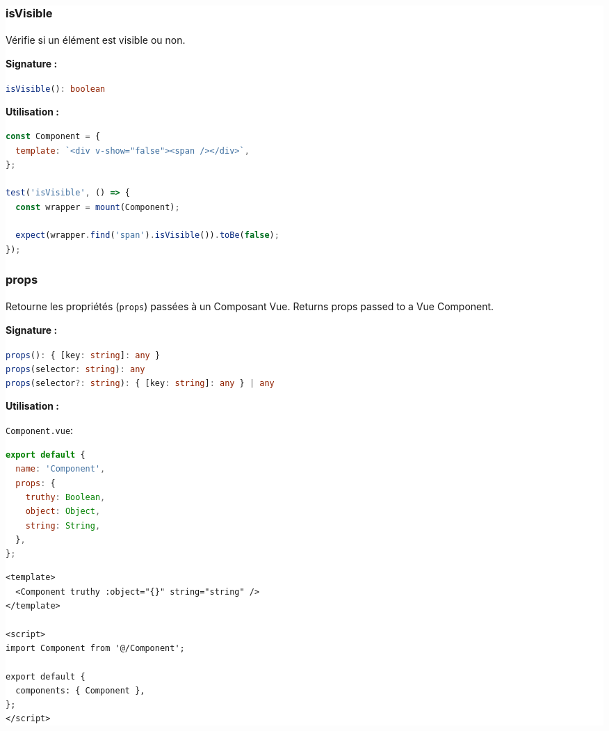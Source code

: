 ### isVisible

Vérifie si un élément est visible ou non.

**Signature :**

```ts
isVisible(): boolean
```

**Utilisation :**

```js
const Component = {
  template: `<div v-show="false"><span /></div>`,
};

test('isVisible', () => {
  const wrapper = mount(Component);

  expect(wrapper.find('span').isVisible()).toBe(false);
});
```

### props

Retourne les propriétés (`props`) passées à un Composant Vue.
Returns props passed to a Vue Component.

**Signature :**

```ts
props(): { [key: string]: any }
props(selector: string): any
props(selector?: string): { [key: string]: any } | any
```

**Utilisation :**

`Component.vue`:

```js
export default {
  name: 'Component',
  props: {
    truthy: Boolean,
    object: Object,
    string: String,
  },
};
```

```vue
<template>
  <Component truthy :object="{}" string="string" />
</template>

<script>
import Component from '@/Component';

export default {
  components: { Component },
};
</script>
```


  [custom: string]: any
